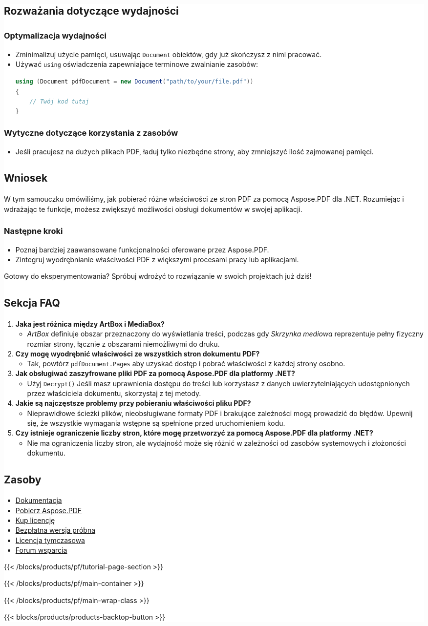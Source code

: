 ## Rozważania dotyczące wydajności
### Optymalizacja wydajności
- Zminimalizuj użycie pamięci, usuwając `Document` obiektów, gdy już skończysz z nimi pracować.
- Używać `using` oświadczenia zapewniające terminowe zwalnianie zasobów:
  ```csharp
  using (Document pdfDocument = new Document("path/to/your/file.pdf"))
  {
      // Twój kod tutaj
  }
  ```

### Wytyczne dotyczące korzystania z zasobów
- Jeśli pracujesz na dużych plikach PDF, ładuj tylko niezbędne strony, aby zmniejszyć ilość zajmowanej pamięci.

## Wniosek
W tym samouczku omówiliśmy, jak pobierać różne właściwości ze stron PDF za pomocą Aspose.PDF dla .NET. Rozumiejąc i wdrażając te funkcje, możesz zwiększyć możliwości obsługi dokumentów w swojej aplikacji. 

### Następne kroki
- Poznaj bardziej zaawansowane funkcjonalności oferowane przez Aspose.PDF.
- Zintegruj wyodrębnianie właściwości PDF z większymi procesami pracy lub aplikacjami.

Gotowy do eksperymentowania? Spróbuj wdrożyć to rozwiązanie w swoich projektach już dziś!

## Sekcja FAQ
1. **Jaka jest różnica między ArtBox i MediaBox?**
   - *ArtBox* definiuje obszar przeznaczony do wyświetlania treści, podczas gdy *Skrzynka mediowa* reprezentuje pełny fizyczny rozmiar strony, łącznie z obszarami niemożliwymi do druku.
2. **Czy mogę wyodrębnić właściwości ze wszystkich stron dokumentu PDF?**
   - Tak, powtórz `pdfDocument.Pages` aby uzyskać dostęp i pobrać właściwości z każdej strony osobno.
3. **Jak obsługiwać zaszyfrowane pliki PDF za pomocą Aspose.PDF dla platformy .NET?**
   - Użyj `Decrypt()` Jeśli masz uprawnienia dostępu do treści lub korzystasz z danych uwierzytelniających udostępnionych przez właściciela dokumentu, skorzystaj z tej metody.
4. **Jakie są najczęstsze problemy przy pobieraniu właściwości pliku PDF?**
   - Nieprawidłowe ścieżki plików, nieobsługiwane formaty PDF i brakujące zależności mogą prowadzić do błędów. Upewnij się, że wszystkie wymagania wstępne są spełnione przed uruchomieniem kodu.
5. **Czy istnieje ograniczenie liczby stron, które mogę przetworzyć za pomocą Aspose.PDF dla platformy .NET?**
   - Nie ma ograniczenia liczby stron, ale wydajność może się różnić w zależności od zasobów systemowych i złożoności dokumentu.

## Zasoby
- [Dokumentacja](https://reference.aspose.com/pdf/net/)
- [Pobierz Aspose.PDF](https://releases.aspose.com/pdf/net/)
- [Kup licencję](https://purchase.aspose.com/buy)
- [Bezpłatna wersja próbna](https://releases.aspose.com/pdf/net/)
- [Licencja tymczasowa](https://purchase.aspose.com/temporary-license/)
- [Forum wsparcia](https://forum.aspose.com/c/pdf)

{{< /blocks/products/pf/tutorial-page-section >}}

{{< /blocks/products/pf/main-container >}}

{{< /blocks/products/pf/main-wrap-class >}}

{{< blocks/products/products-backtop-button >}}